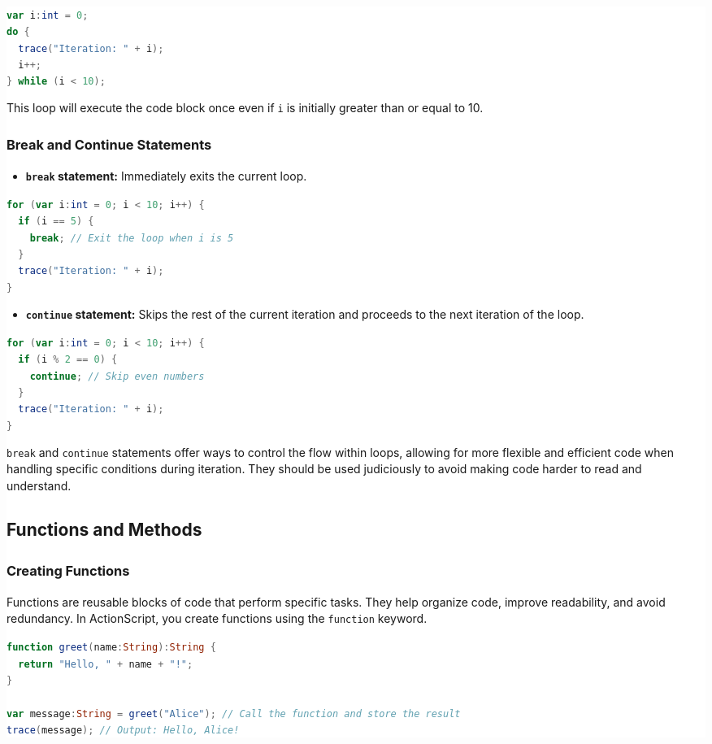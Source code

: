 ```actionscript
var i:int = 0;
do {
  trace("Iteration: " + i);
  i++;
} while (i < 10);
```
This loop will execute the code block once even if `i` is initially greater than or equal to 10.


### Break and Continue Statements

* **`break` statement:**  Immediately exits the current loop.

```actionscript
for (var i:int = 0; i < 10; i++) {
  if (i == 5) {
    break; // Exit the loop when i is 5
  }
  trace("Iteration: " + i);
}
```

* **`continue` statement:** Skips the rest of the current iteration and proceeds to the next iteration of the loop.

```actionscript
for (var i:int = 0; i < 10; i++) {
  if (i % 2 == 0) {
    continue; // Skip even numbers
  }
  trace("Iteration: " + i);
}
```

`break` and `continue` statements offer ways to control the flow within loops, allowing for more flexible and efficient code when handling specific conditions during iteration.  They should be used judiciously to avoid making code harder to read and understand.


## Functions and Methods

### Creating Functions

Functions are reusable blocks of code that perform specific tasks.  They help organize code, improve readability, and avoid redundancy.  In ActionScript, you create functions using the `function` keyword.

```actionscript
function greet(name:String):String {
  return "Hello, " + name + "!";
}

var message:String = greet("Alice"); // Call the function and store the result
trace(message); // Output: Hello, Alice!
```
